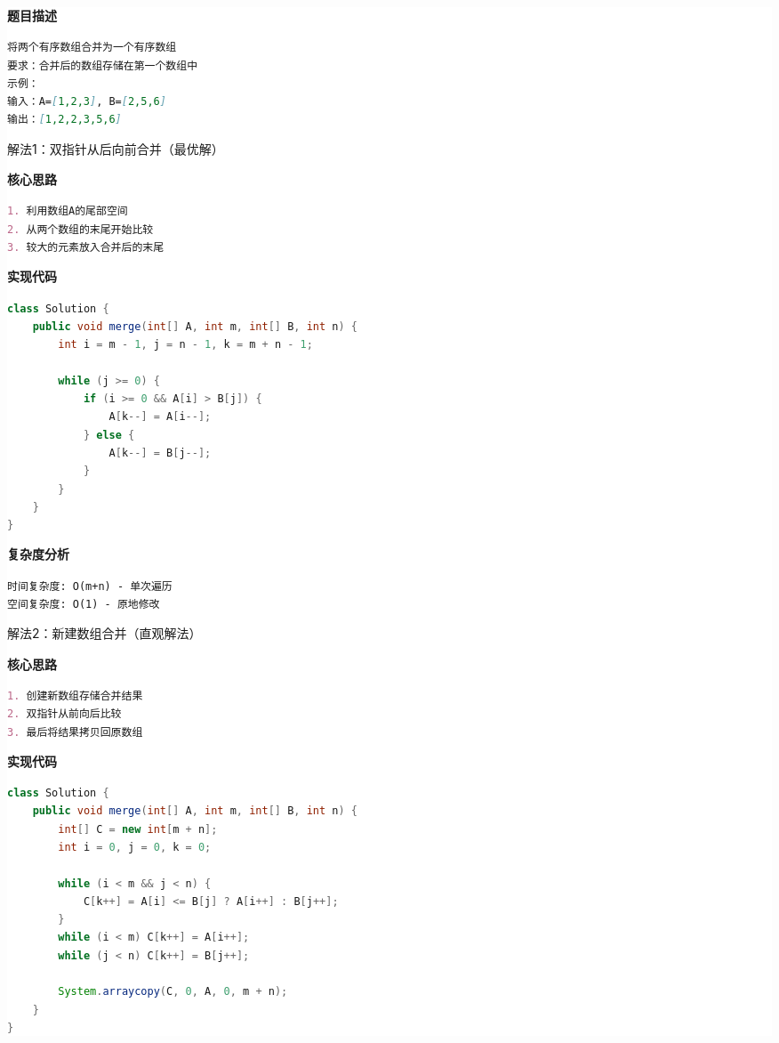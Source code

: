 **题目描述**
```markdown
将两个有序数组合并为一个有序数组
要求：合并后的数组存储在第一个数组中
示例：
输入：A=[1,2,3], B=[2,5,6]
输出：[1,2,2,3,5,6]
```

解法1：双指针从后向前合并（最优解）

**核心思路**
```markdown
1. 利用数组A的尾部空间
2. 从两个数组的末尾开始比较
3. 较大的元素放入合并后的末尾
```

**实现代码**
```java
class Solution {
    public void merge(int[] A, int m, int[] B, int n) {
        int i = m - 1, j = n - 1, k = m + n - 1;
        
        while (j >= 0) {
            if (i >= 0 && A[i] > B[j]) {
                A[k--] = A[i--];
            } else {
                A[k--] = B[j--];
            }
        }
    }
}
```

**复杂度分析**
```markdown
时间复杂度: O(m+n) - 单次遍历
空间复杂度: O(1) - 原地修改
```

解法2：新建数组合并（直观解法）

**核心思路**
```markdown
1. 创建新数组存储合并结果
2. 双指针从前向后比较
3. 最后将结果拷贝回原数组
```

**实现代码**
```java
class Solution {
    public void merge(int[] A, int m, int[] B, int n) {
        int[] C = new int[m + n];
        int i = 0, j = 0, k = 0;
        
        while (i < m && j < n) {
            C[k++] = A[i] <= B[j] ? A[i++] : B[j++];
        }
        while (i < m) C[k++] = A[i++];
        while (j < n) C[k++] = B[j++];
        
        System.arraycopy(C, 0, A, 0, m + n);
    }
}
```
